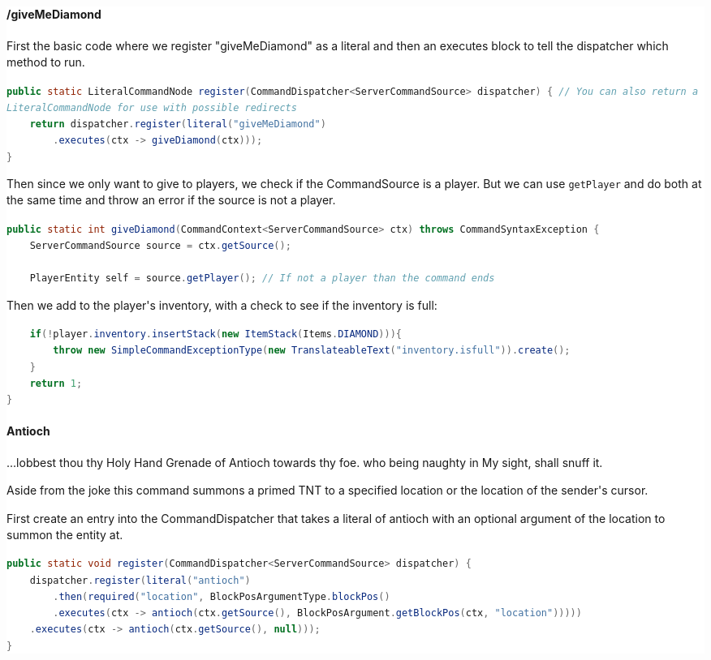 #### /giveMeDiamond

First the basic code where we register "giveMeDiamond" as a literal and
then an executes block to tell the dispatcher which method to run.

```java
public static LiteralCommandNode register(CommandDispatcher<ServerCommandSource> dispatcher) { // You can also return a LiteralCommandNode for use with possible redirects
    return dispatcher.register(literal("giveMeDiamond")
        .executes(ctx -> giveDiamond(ctx)));
}
```

Then since we only want to give to players, we check if the
CommandSource is a player. But we can use `getPlayer` and do both at the
same time and throw an error if the source is not a player.

```java
public static int giveDiamond(CommandContext<ServerCommandSource> ctx) throws CommandSyntaxException {
    ServerCommandSource source = ctx.getSource();
        
    PlayerEntity self = source.getPlayer(); // If not a player than the command ends
```

Then we add to the player's inventory, with a check to see if the
inventory is full:

```java
    if(!player.inventory.insertStack(new ItemStack(Items.DIAMOND))){
        throw new SimpleCommandExceptionType(new TranslateableText("inventory.isfull")).create();
    }   
    return 1;
}
```

#### Antioch

...lobbest thou thy Holy Hand Grenade of Antioch towards thy foe. who
being naughty in My sight, shall snuff it.

Aside from the joke this command summons a primed TNT to a specified
location or the location of the sender's cursor.

First create an entry into the CommandDispatcher that takes a literal of
antioch with an optional argument of the location to summon the entity
at.

```java
public static void register(CommandDispatcher<ServerCommandSource> dispatcher) {
    dispatcher.register(literal("antioch")
        .then(required("location", BlockPosArgumentType.blockPos()
        .executes(ctx -> antioch(ctx.getSource(), BlockPosArgument.getBlockPos(ctx, "location")))))
    .executes(ctx -> antioch(ctx.getSource(), null)));
}
```
